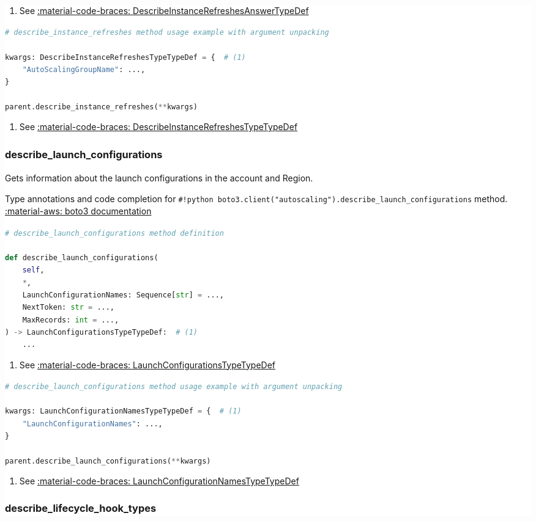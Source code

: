 1. See [:material-code-braces: DescribeInstanceRefreshesAnswerTypeDef](./type_defs.md#describeinstancerefreshesanswertypedef)


```python
# describe_instance_refreshes method usage example with argument unpacking

kwargs: DescribeInstanceRefreshesTypeTypeDef = {  # (1)
    "AutoScalingGroupName": ...,
}

parent.describe_instance_refreshes(**kwargs)
```

1. See [:material-code-braces: DescribeInstanceRefreshesTypeTypeDef](./type_defs.md#describeinstancerefreshestypetypedef)

### describe\_launch\_configurations

Gets information about the launch configurations in the account and Region.

Type annotations and code completion for `#!python boto3.client("autoscaling").describe_launch_configurations` method.
[:material-aws: boto3 documentation](https://boto3.amazonaws.com/v1/documentation/api/latest/reference/services/autoscaling/client/describe_launch_configurations.html)

```python
# describe_launch_configurations method definition

def describe_launch_configurations(
    self,
    *,
    LaunchConfigurationNames: Sequence[str] = ...,
    NextToken: str = ...,
    MaxRecords: int = ...,
) -> LaunchConfigurationsTypeTypeDef:  # (1)
    ...
```

1. See [:material-code-braces: LaunchConfigurationsTypeTypeDef](./type_defs.md#launchconfigurationstypetypedef)


```python
# describe_launch_configurations method usage example with argument unpacking

kwargs: LaunchConfigurationNamesTypeTypeDef = {  # (1)
    "LaunchConfigurationNames": ...,
}

parent.describe_launch_configurations(**kwargs)
```

1. See [:material-code-braces: LaunchConfigurationNamesTypeTypeDef](./type_defs.md#launchconfigurationnamestypetypedef)

### describe\_lifecycle\_hook\_types

